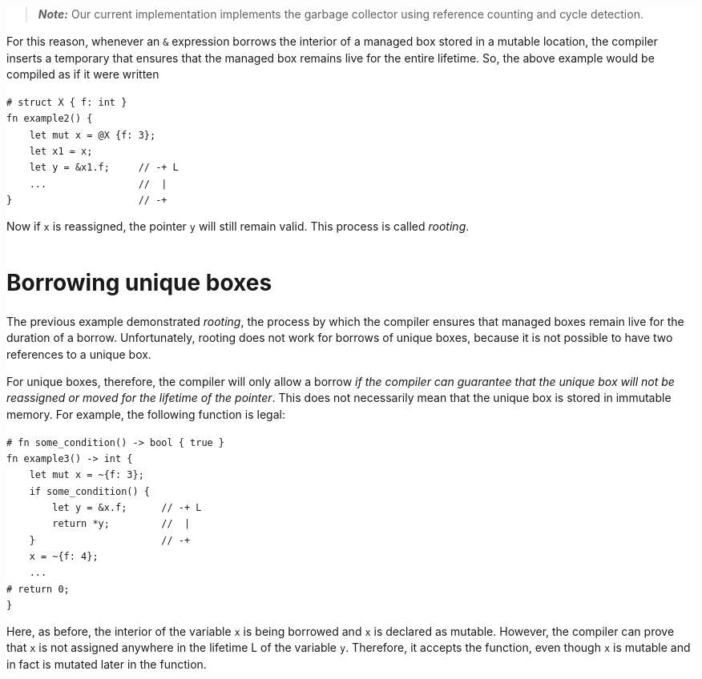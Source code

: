 > ***Note:*** Our current implementation implements the garbage collector
> using reference counting and cycle detection.

For this reason, whenever an `&` expression borrows the interior of a
managed box stored in a mutable location, the compiler inserts a
temporary that ensures that the managed box remains live for the
entire lifetime. So, the above example would be compiled as if it were
written

~~~
# struct X { f: int }
fn example2() {
    let mut x = @X {f: 3};
    let x1 = x;
    let y = &x1.f;     // -+ L
    ...                //  |
}                      // -+
~~~

Now if `x` is reassigned, the pointer `y` will still remain valid. This
process is called *rooting*.

# Borrowing unique boxes

The previous example demonstrated *rooting*, the process by which the
compiler ensures that managed boxes remain live for the duration of a
borrow. Unfortunately, rooting does not work for borrows of unique
boxes, because it is not possible to have two references to a unique
box.

For unique boxes, therefore, the compiler will only allow a borrow *if
the compiler can guarantee that the unique box will not be reassigned
or moved for the lifetime of the pointer*. This does not necessarily
mean that the unique box is stored in immutable memory. For example,
the following function is legal:

~~~
# fn some_condition() -> bool { true }
fn example3() -> int {
    let mut x = ~{f: 3};
    if some_condition() {
        let y = &x.f;      // -+ L
        return *y;         //  |
    }                      // -+
    x = ~{f: 4};
    ...
# return 0;
}
~~~

Here, as before, the interior of the variable `x` is being borrowed
and `x` is declared as mutable. However, the compiler can prove that
`x` is not assigned anywhere in the lifetime L of the variable
`y`. Therefore, it accepts the function, even though `x` is mutable
and in fact is mutated later in the function.

